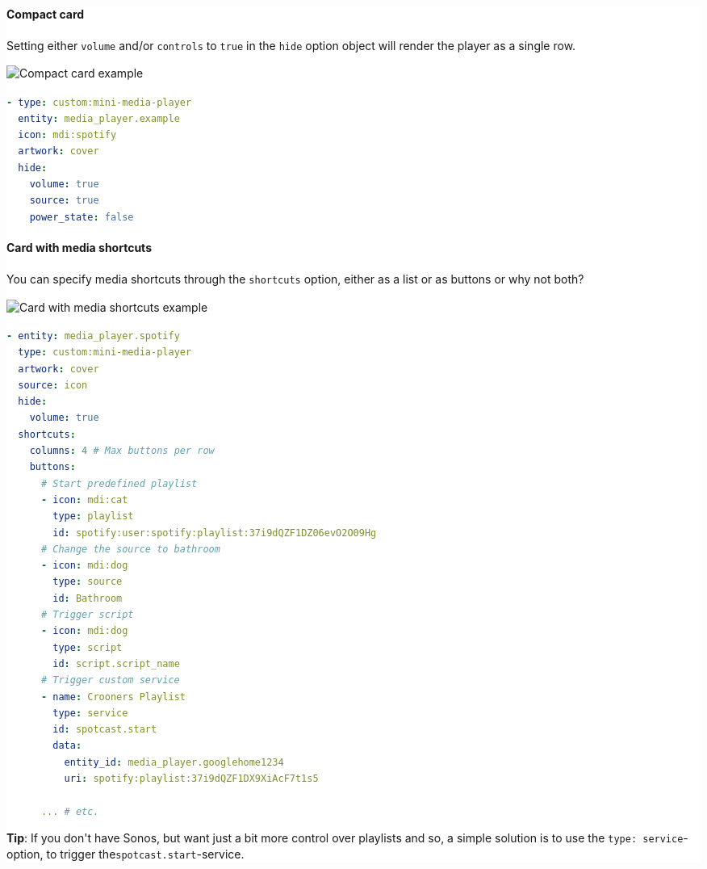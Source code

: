 #### Compact card
Setting either `volume` and/or `controls` to `true` in the `hide` option object will render the player as a single row.

<img src="https://user-images.githubusercontent.com/457678/53042774-569efc80-3487-11e9-8242-03d388d40c34.png" width="500px" alt="Compact card example" />

```yaml
- type: custom:mini-media-player
  entity: media_player.example
  icon: mdi:spotify
  artwork: cover
  hide:
    volume: true
    source: true
    power_state: false
```

#### Card with media shortcuts
You can specify media shortcuts through the `shortcuts` option, either as a list or as buttons or why not both?

<img src="https://user-images.githubusercontent.com/457678/53040712-5e0fd700-3482-11e9-9990-6ca13b871f50.png" width="500px" alt="Card with media shortcuts example">

```yaml
- entity: media_player.spotify
  type: custom:mini-media-player
  artwork: cover
  source: icon
  hide:
    volume: true
  shortcuts:
    columns: 4 # Max buttons per row
    buttons:
      # Start predefined playlist
      - icon: mdi:cat
        type: playlist
        id: spotify:user:spotify:playlist:37i9dQZF1DZ06evO2O09Hg
      # Change the source to bathroom
      - icon: mdi:dog
        type: source
        id: Bathroom
      # Trigger script
      - icon: mdi:dog
        type: script
        id: script.script_name
      # Trigger custom service
      - name: Crooners Playlist
        type: service
        id: spotcast.start
        data:
          entity_id: media_player.googlehome1234
          uri: spotify:playlist:37i9dQZF1DX9XiAcF7t1s5

      ... # etc.
```
**Tip**:
If you don't have Sonos, but want just a bit more control over playlists and so, a simple solution is to use the `type: service`-option, to trigger the`spotcast.start`-service.

